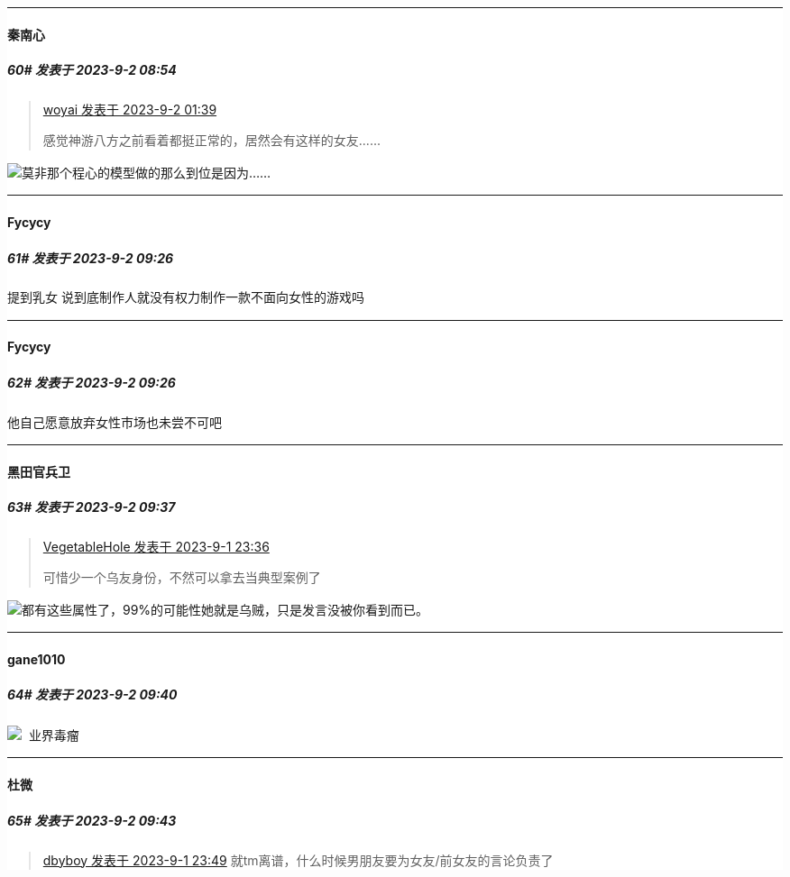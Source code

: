 *****

####  秦南心  
##### 60#       发表于 2023-9-2 08:54

<blockquote><a href="httphttps://bbs.saraba1st.com/2b/forum.php?mod=redirect&amp;goto=findpost&amp;pid=62263301&amp;ptid=2150981" target="_blank">woyai 发表于 2023-9-2 01:39</a>

感觉神游八方之前看着都挺正常的，居然会有这样的女友......</blockquote>
<img src="https://static.saraba1st.com/image/smiley/face2017/010.png" referrerpolicy="no-referrer">莫非那个程心的模型做的那么到位是因为……


*****

####  Fycycy  
##### 61#       发表于 2023-9-2 09:26

提到乳女 说到底制作人就没有权力制作一款不面向女性的游戏吗

*****

####  Fycycy  
##### 62#       发表于 2023-9-2 09:26

他自己愿意放弃女性市场也未尝不可吧

*****

####  黑田官兵卫  
##### 63#       发表于 2023-9-2 09:37

<blockquote><a href="httphttps://bbs.saraba1st.com/2b/forum.php?mod=redirect&amp;goto=findpost&amp;pid=62262324&amp;ptid=2150981" target="_blank">VegetableHole 发表于 2023-9-1 23:36</a>

可惜少一个乌友身份，不然可以拿去当典型案例了</blockquote>
<img src="https://static.saraba1st.com/image/smiley/face2017/002.png" referrerpolicy="no-referrer">都有这些属性了，99%的可能性她就是乌贼，只是发言没被你看到而已。

*****

####  gane1010  
##### 64#       发表于 2023-9-2 09:40

<img src="https://static.saraba1st.com/image/smiley/face2017/001.png" referrerpolicy="no-referrer">  业界毒瘤

*****

####  杜微  
##### 65#       发表于 2023-9-2 09:43

<blockquote><a href="httphttps://bbs.saraba1st.com/2b/forum.php?mod=redirect&amp;goto=findpost&amp;pid=62262458&amp;ptid=2150981" target="_blank">dbyboy 发表于 2023-9-1 23:49</a>
就tm离谱，什么时候男朋友要为女友/前女友的言论负责了
